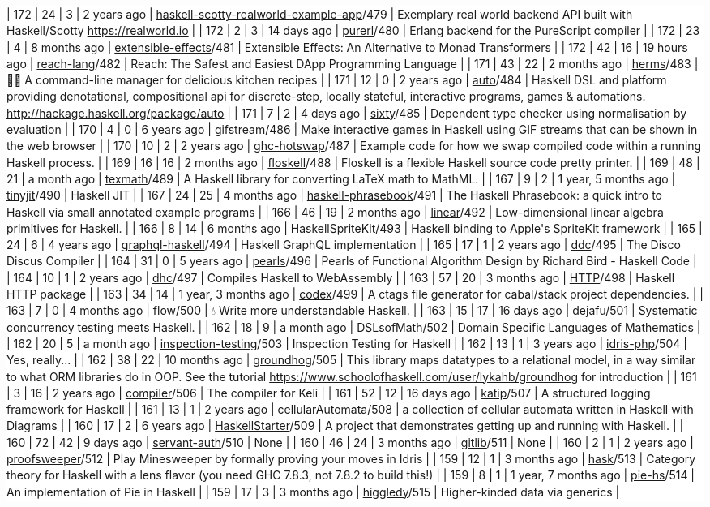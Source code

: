 | 172 | 24 | 3 | 2 years ago | [haskell-scotty-realworld-example-app](https://github.com/eckyputrady/haskell-scotty-realworld-example-app)/479 | Exemplary real world backend API built with Haskell/Scotty https://realworld.io |
| 172 | 2 | 3 | 14 days ago | [purerl](https://github.com/purerl/purerl)/480 | Erlang backend for the PureScript compiler |
| 172 | 23 | 4 | 8 months ago | [extensible-effects](https://github.com/suhailshergill/extensible-effects)/481 | Extensible Effects: An Alternative to Monad Transformers |
| 172 | 42 | 16 | 19 hours ago | [reach-lang](https://github.com/reach-sh/reach-lang)/482 | Reach: The Safest and Easiest DApp Programming Language |
| 171 | 43 | 22 | 2 months ago | [herms](https://github.com/LuxMiranda/herms)/483 | :stew::fork_and_knife: A command-line manager for delicious kitchen recipes |
| 171 | 12 | 0 | 2 years ago | [auto](https://github.com/mstksg/auto)/484 | Haskell DSL and platform providing denotational, compositional api for discrete-step, locally stateful, interactive programs, games & automations.  http://hackage.haskell.org/package/auto |
| 171 | 7 | 2 | 4 days ago | [sixty](https://github.com/ollef/sixty)/485 | Dependent type checker using normalisation by evaluation |
| 170 | 4 | 0 | 6 years ago | [gifstream](https://github.com/def-/gifstream)/486 | Make interactive games in Haskell using GIF streams that can be shown in the web browser |
| 170 | 10 | 2 | 2 years ago | [ghc-hotswap](https://github.com/fbsamples/ghc-hotswap)/487 | Example code for how we swap compiled code within a running Haskell process. |
| 169 | 16 | 16 | 2 months ago | [floskell](https://github.com/ennocramer/floskell)/488 | Floskell is a flexible Haskell source code pretty printer. |
| 169 | 48 | 21 | a month ago | [texmath](https://github.com/jgm/texmath)/489 | A Haskell library for converting LaTeX math to MathML. |
| 167 | 9 | 2 | 1 year, 5 months ago | [tinyjit](https://github.com/sdiehl/tinyjit)/490 | Haskell JIT |
| 167 | 24 | 25 | 4 months ago | [haskell-phrasebook](https://github.com/typeclasses/haskell-phrasebook)/491 | The Haskell Phrasebook: a quick intro to Haskell via small annotated example programs |
| 166 | 46 | 19 | 2 months ago | [linear](https://github.com/ekmett/linear)/492 | Low-dimensional linear algebra primitives for Haskell. |
| 166 | 8 | 14 | 6 months ago | [HaskellSpriteKit](https://github.com/mchakravarty/HaskellSpriteKit)/493 | Haskell binding to Apple's SpriteKit framework |
| 165 | 24 | 6 | 4 years ago | [graphql-haskell](https://github.com/jdnavarro/graphql-haskell)/494 | Haskell GraphQL implementation |
| 165 | 17 | 1 | 2 years ago | [ddc](https://github.com/discus-lang/ddc)/495 | The Disco Discus Compiler |
| 164 | 31 | 0 | 5 years ago | [pearls](https://github.com/derekmcloughlin/pearls)/496 | Pearls of Functional Algorithm Design by Richard Bird - Haskell Code |
| 164 | 10 | 1 | 2 years ago | [dhc](https://github.com/dfinity-side-projects/dhc)/497 | Compiles Haskell to WebAssembly |
| 163 | 57 | 20 | 3 months ago | [HTTP](https://github.com/haskell/HTTP)/498 | Haskell HTTP package |
| 163 | 34 | 14 | 1 year, 3 months ago | [codex](https://github.com/aloiscochard/codex)/499 | A ctags file generator for cabal/stack project dependencies. |
| 163 | 7 | 0 | 4 months ago | [flow](https://github.com/tfausak/flow)/500 | :droplet: Write more understandable Haskell. |
| 163 | 15 | 17 | 16 days ago | [dejafu](https://github.com/barrucadu/dejafu)/501 | Systematic concurrency testing meets Haskell. |
| 162 | 18 | 9 | a month ago | [DSLsofMath](https://github.com/DSLsofMath/DSLsofMath)/502 | Domain Specific Languages of Mathematics |
| 162 | 20 | 5 | a month ago | [inspection-testing](https://github.com/nomeata/inspection-testing)/503 | Inspection Testing for Haskell |
| 162 | 13 | 1 | 3 years ago | [idris-php](https://github.com/edwinb/idris-php)/504 | Yes, really... |
| 162 | 38 | 22 | 10 months ago | [groundhog](https://github.com/lykahb/groundhog)/505 | This library maps datatypes to a relational model, in a way similar to what ORM libraries do in OOP. See the tutorial https://www.schoolofhaskell.com/user/lykahb/groundhog for introduction |
| 161 | 3 | 16 | 2 years ago | [compiler](https://github.com/KeliLanguage/compiler)/506 | The compiler for Keli |
| 161 | 52 | 12 | 16 days ago | [katip](https://github.com/Soostone/katip)/507 | A structured logging framework for Haskell |
| 161 | 13 | 1 | 2 years ago | [cellularAutomata](https://github.com/bollu/cellularAutomata)/508 | a collection of cellular automata written in Haskell with Diagrams |
| 160 | 17 | 2 | 6 years ago | [HaskellStarter](https://github.com/joshcough/HaskellStarter)/509 | A project that demonstrates getting up and running with Haskell. |
| 160 | 72 | 42 | 9 days ago | [servant-auth](https://github.com/haskell-servant/servant-auth)/510 | None |
| 160 | 46 | 24 | 3 months ago | [gitlib](https://github.com/jwiegley/gitlib)/511 | None |
| 160 | 2 | 1 | 2 years ago | [proofsweeper](https://github.com/A1kmm/proofsweeper)/512 | Play Minesweeper by formally proving your moves in Idris |
| 159 | 12 | 1 | 3 months ago | [hask](https://github.com/ekmett/hask)/513 | Category theory for Haskell with a lens flavor (you need GHC 7.8.3, not 7.8.2 to build this!) |
| 159 | 8 | 1 | 1 year, 7 months ago | [pie-hs](https://github.com/david-christiansen/pie-hs)/514 | An implementation of Pie in Haskell |
| 159 | 17 | 3 | 3 months ago | [higgledy](https://github.com/i-am-tom/higgledy)/515 | Higher-kinded data via generics |